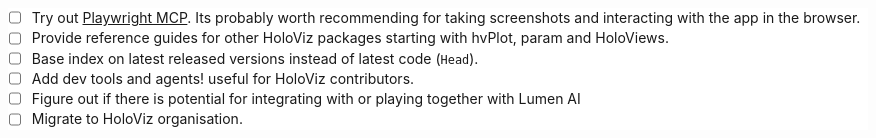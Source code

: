 - [ ] Try out [Playwright MCP](https://github.com/microsoft/playwright-mcp). Its probably worth recommending for taking screenshots and interacting with the app in the browser.
- [ ] Provide reference guides for other HoloViz packages starting with hvPlot, param and HoloViews.
- [ ] Base index on latest released versions instead of latest code (`Head`).
- [ ] Add dev tools and agents! useful for HoloViz contributors.
- [ ] Figure out if there is potential for integrating with or playing together with Lumen AI
- [ ] Migrate to HoloViz organisation.
